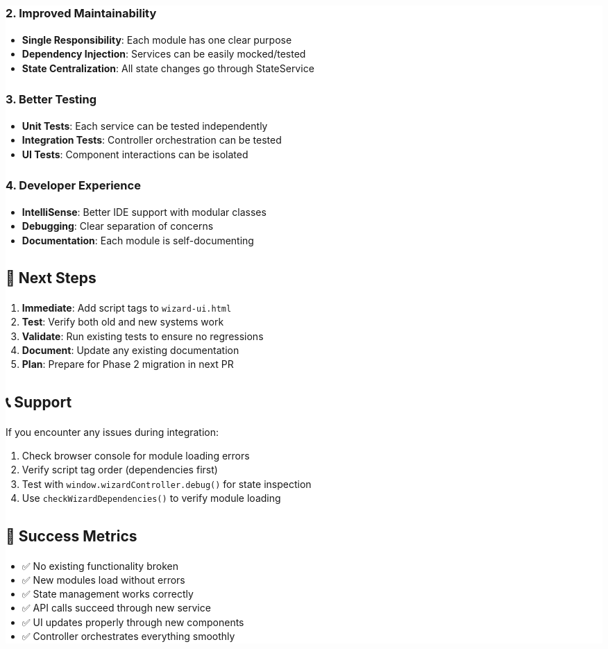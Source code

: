 ### 2. Improved Maintainability
- **Single Responsibility**: Each module has one clear purpose
- **Dependency Injection**: Services can be easily mocked/tested
- **State Centralization**: All state changes go through StateService

### 3. Better Testing
- **Unit Tests**: Each service can be tested independently
- **Integration Tests**: Controller orchestration can be tested
- **UI Tests**: Component interactions can be isolated

### 4. Developer Experience
- **IntelliSense**: Better IDE support with modular classes
- **Debugging**: Clear separation of concerns
- **Documentation**: Each module is self-documenting

## 🚀 Next Steps

1. **Immediate**: Add script tags to `wizard-ui.html`
2. **Test**: Verify both old and new systems work
3. **Validate**: Run existing tests to ensure no regressions
4. **Document**: Update any existing documentation
5. **Plan**: Prepare for Phase 2 migration in next PR

## 📞 Support

If you encounter any issues during integration:

1. Check browser console for module loading errors
2. Verify script tag order (dependencies first)
3. Test with `window.wizardController.debug()` for state inspection
4. Use `checkWizardDependencies()` to verify module loading

## 🎉 Success Metrics

- ✅ No existing functionality broken
- ✅ New modules load without errors
- ✅ State management works correctly
- ✅ API calls succeed through new service
- ✅ UI updates properly through new components
- ✅ Controller orchestrates everything smoothly

